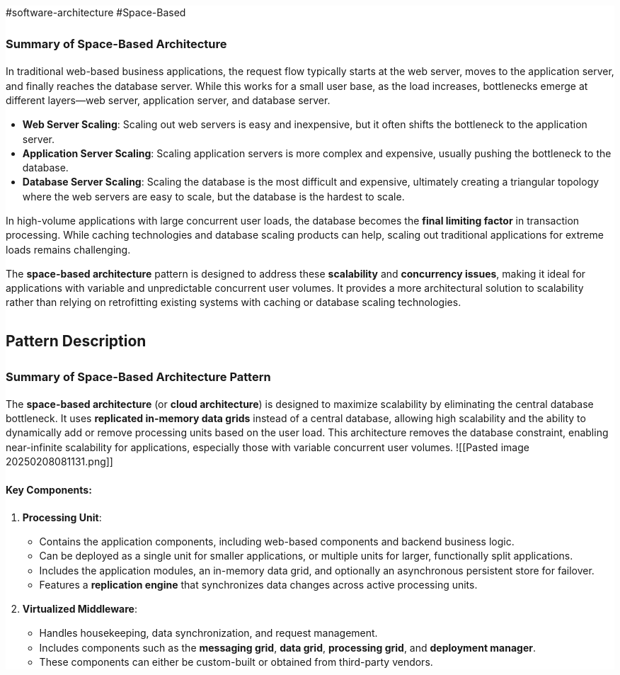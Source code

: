 #software-architecture #Space-Based

### **Summary of Space-Based Architecture**

In traditional web-based business applications, the request flow typically starts at the web server, moves to the application server, and finally reaches the database server. While this works for a small user base, as the load increases, bottlenecks emerge at different layers—web server, application server, and database server.

- **Web Server Scaling**: Scaling out web servers is easy and inexpensive, but it often shifts the bottleneck to the application server.
- **Application Server Scaling**: Scaling application servers is more complex and expensive, usually pushing the bottleneck to the database.
- **Database Server Scaling**: Scaling the database is the most difficult and expensive, ultimately creating a triangular topology where the web servers are easy to scale, but the database is the hardest to scale.

In high-volume applications with large concurrent user loads, the database becomes the **final limiting factor** in transaction processing. While caching technologies and database scaling products can help, scaling out traditional applications for extreme loads remains challenging.

The **space-based architecture** pattern is designed to address these **scalability** and **concurrency issues**, making it ideal for applications with variable and unpredictable concurrent user volumes. It provides a more architectural solution to scalability rather than relying on retrofitting existing systems with caching or database scaling technologies.


## Pattern Description

### **Summary of Space-Based Architecture Pattern**

The **space-based architecture** (or **cloud architecture**) is designed to maximize scalability by eliminating the central database bottleneck. It uses **replicated in-memory data grids** instead of a central database, allowing high scalability and the ability to dynamically add or remove processing units based on the user load. This architecture removes the database constraint, enabling near-infinite scalability for applications, especially those with variable concurrent user volumes.
![[Pasted image 20250208081131.png]]
#### **Key Components**:

1. **Processing Unit**:
    
    - Contains the application components, including web-based components and backend business logic.
    - Can be deployed as a single unit for smaller applications, or multiple units for larger, functionally split applications.
    - Includes the application modules, an in-memory data grid, and optionally an asynchronous persistent store for failover.
    - Features a **replication engine** that synchronizes data changes across active processing units.
2. **Virtualized Middleware**:
    
    - Handles housekeeping, data synchronization, and request management.
    - Includes components such as the **messaging grid**, **data grid**, **processing grid**, and **deployment manager**.
    - These components can either be custom-built or obtained from third-party vendors.
